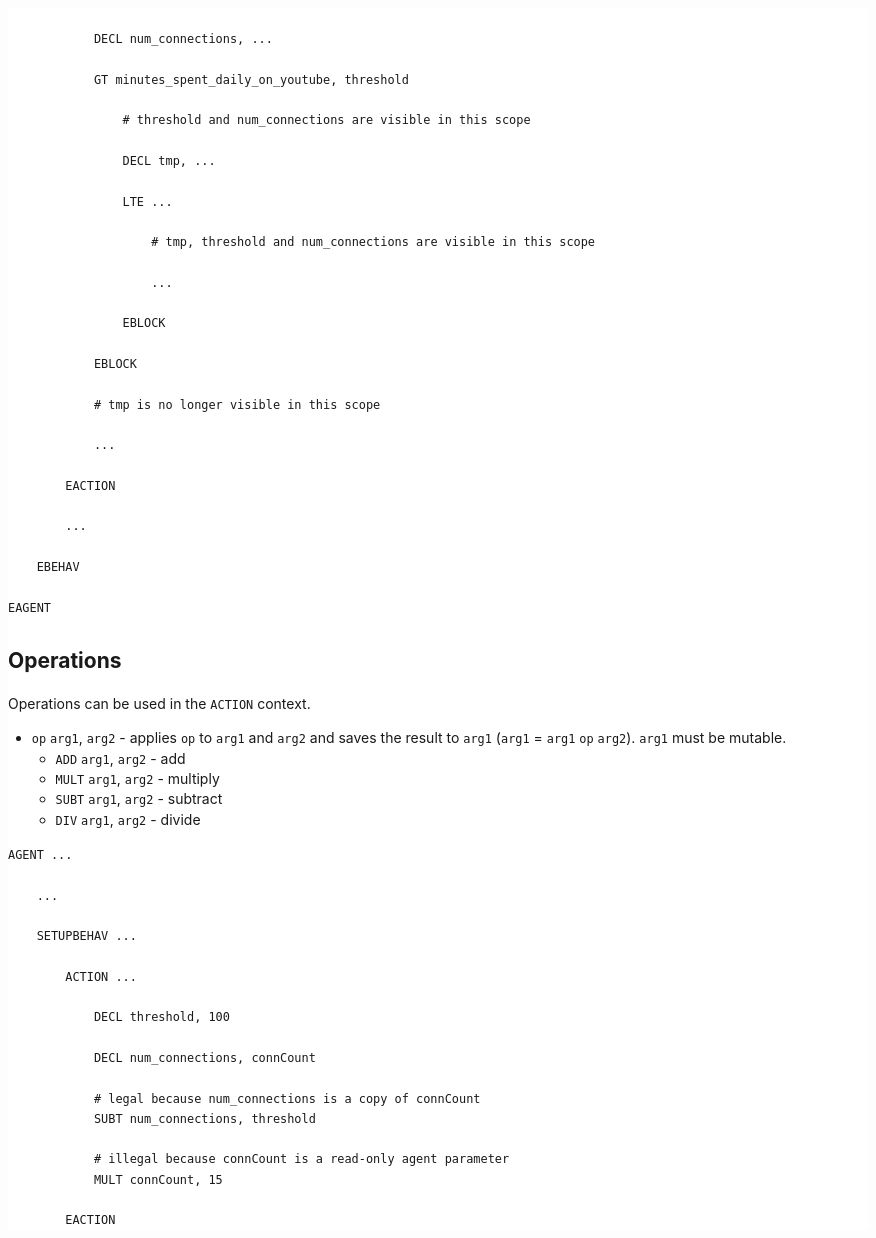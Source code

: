 ```

            DECL num_connections, ...

            GT minutes_spent_daily_on_youtube, threshold
                
                # threshold and num_connections are visible in this scope

                DECL tmp, ...

                LTE ...

                    # tmp, threshold and num_connections are visible in this scope

                    ...

                EBLOCK

            EBLOCK

            # tmp is no longer visible in this scope

            ...

        EACTION

        ...

    EBEHAV

EAGENT
```

## Operations <a name = "operations"></a>
Operations can be used in the `ACTION` context.</br>

* `op` `arg1`, `arg2` - applies `op` to `arg1` and `arg2` and saves the result to `arg1` (`arg1` = `arg1` `op` `arg2`). `arg1` must be mutable.
    * `ADD` `arg1`, `arg2` - add
    * `MULT` `arg1`, `arg2` - multiply
    * `SUBT` `arg1`, `arg2` - subtract
    * `DIV` `arg1`, `arg2` - divide

```
AGENT ...

    ...

    SETUPBEHAV ...

        ACTION ...

            DECL threshold, 100

            DECL num_connections, connCount

            # legal because num_connections is a copy of connCount
            SUBT num_connections, threshold

            # illegal because connCount is a read-only agent parameter
            MULT connCount, 15

        EACTION

```